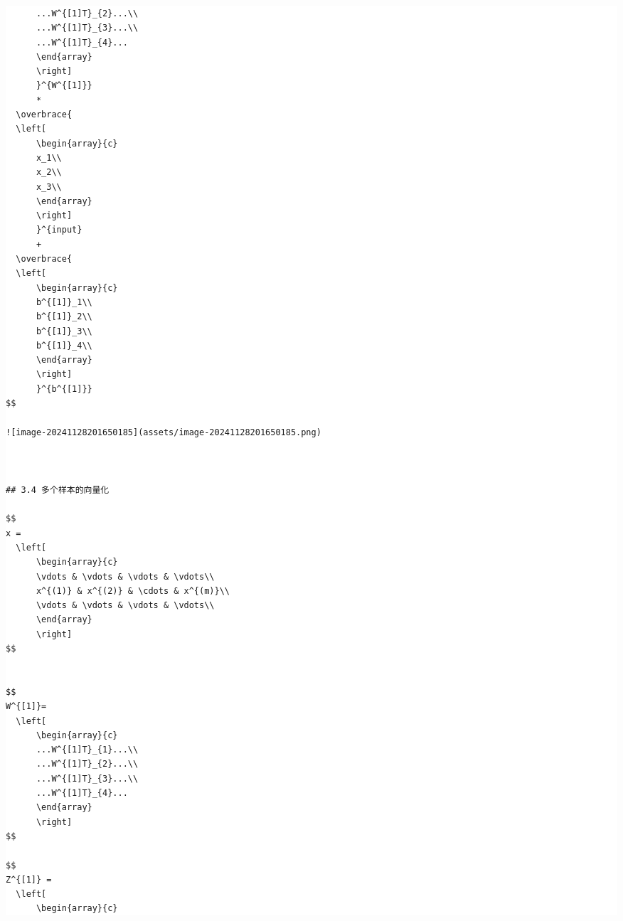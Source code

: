   ```
		...W^{[1]T}_{2}...\\
		...W^{[1]T}_{3}...\\
		...W^{[1]T}_{4}...
		\end{array}
		\right]
		}^{W^{[1]}}
		*
	\overbrace{
	\left[
		\begin{array}{c}
		x_1\\
		x_2\\
		x_3\\
		\end{array}
		\right]
		}^{input}
		+
	\overbrace{
	\left[
		\begin{array}{c}
		b^{[1]}_1\\
		b^{[1]}_2\\
		b^{[1]}_3\\
		b^{[1]}_4\\
		\end{array}
		\right]
		}^{b^{[1]}}
$$

 ![image-20241128201650185](assets/image-20241128201650185.png)



## 3.4 多个样本的向量化

$$
x =
	\left[
		\begin{array}{c}
		\vdots & \vdots & \vdots & \vdots\\
		x^{(1)} & x^{(2)} & \cdots & x^{(m)}\\
		\vdots & \vdots & \vdots & \vdots\\
		\end{array}
		\right]
$$


$$
W^{[1]}=
	\left[
		\begin{array}{c}
		...W^{[1]T}_{1}...\\
		...W^{[1]T}_{2}...\\
		...W^{[1]T}_{3}...\\
		...W^{[1]T}_{4}...
		\end{array}
		\right]
$$

$$
Z^{[1]} =
	\left[
		\begin{array}{c}
  ```